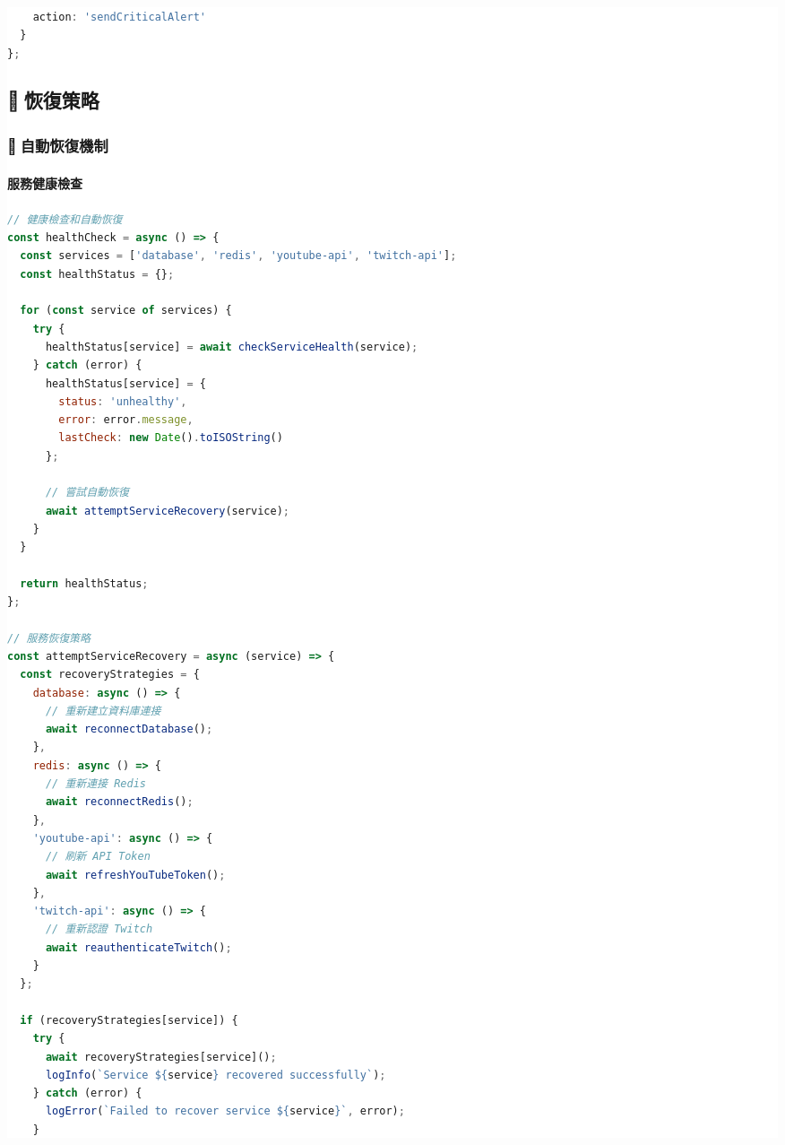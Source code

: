 ```javascript
    action: 'sendCriticalAlert'
  }
};
```

## 🔄 **恢復策略**

### 🚀 **自動恢復機制**

#### 服務健康檢查
```javascript
// 健康檢查和自動恢復
const healthCheck = async () => {
  const services = ['database', 'redis', 'youtube-api', 'twitch-api'];
  const healthStatus = {};
  
  for (const service of services) {
    try {
      healthStatus[service] = await checkServiceHealth(service);
    } catch (error) {
      healthStatus[service] = {
        status: 'unhealthy',
        error: error.message,
        lastCheck: new Date().toISOString()
      };
      
      // 嘗試自動恢復
      await attemptServiceRecovery(service);
    }
  }
  
  return healthStatus;
};

// 服務恢復策略
const attemptServiceRecovery = async (service) => {
  const recoveryStrategies = {
    database: async () => {
      // 重新建立資料庫連接
      await reconnectDatabase();
    },
    redis: async () => {
      // 重新連接 Redis
      await reconnectRedis();
    },
    'youtube-api': async () => {
      // 刷新 API Token
      await refreshYouTubeToken();
    },
    'twitch-api': async () => {
      // 重新認證 Twitch
      await reauthenticateTwitch();
    }
  };
  
  if (recoveryStrategies[service]) {
    try {
      await recoveryStrategies[service]();
      logInfo(`Service ${service} recovered successfully`);
    } catch (error) {
      logError(`Failed to recover service ${service}`, error);
    }
```